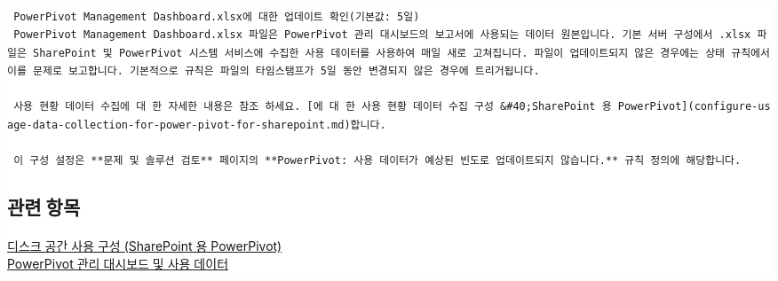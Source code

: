      PowerPivot Management Dashboard.xlsx에 대한 업데이트 확인(기본값: 5일)  
     PowerPivot Management Dashboard.xlsx 파일은 PowerPivot 관리 대시보드의 보고서에 사용되는 데이터 원본입니다. 기본 서버 구성에서 .xlsx 파일은 SharePoint 및 PowerPivot 시스템 서비스에 수집한 사용 데이터를 사용하여 매일 새로 고쳐집니다. 파일이 업데이트되지 않은 경우에는 상태 규칙에서 이를 문제로 보고합니다. 기본적으로 규칙은 파일의 타임스탬프가 5일 동안 변경되지 않은 경우에 트리거됩니다.  
  
     사용 현황 데이터 수집에 대 한 자세한 내용은 참조 하세요. [에 대 한 사용 현황 데이터 수집 구성 &#40;SharePoint 용 PowerPivot](configure-usage-data-collection-for-power-pivot-for-sharepoint.md)합니다.  
  
     이 구성 설정은 **문제 및 솔루션 검토** 페이지의 **PowerPivot: 사용 데이터가 예상된 빈도로 업데이트되지 않습니다.** 규칙 정의에 해당합니다.  
  
## <a name="see-also"></a>관련 항목  
 [디스크 공간 사용 구성 &#40;SharePoint 용 PowerPivot&#41;](configure-disk-space-usage-power-pivot-for-sharepoint.md)   
 [PowerPivot 관리 대시보드 및 사용 데이터](power-pivot-management-dashboard-and-usage-data.md)  
  
  
